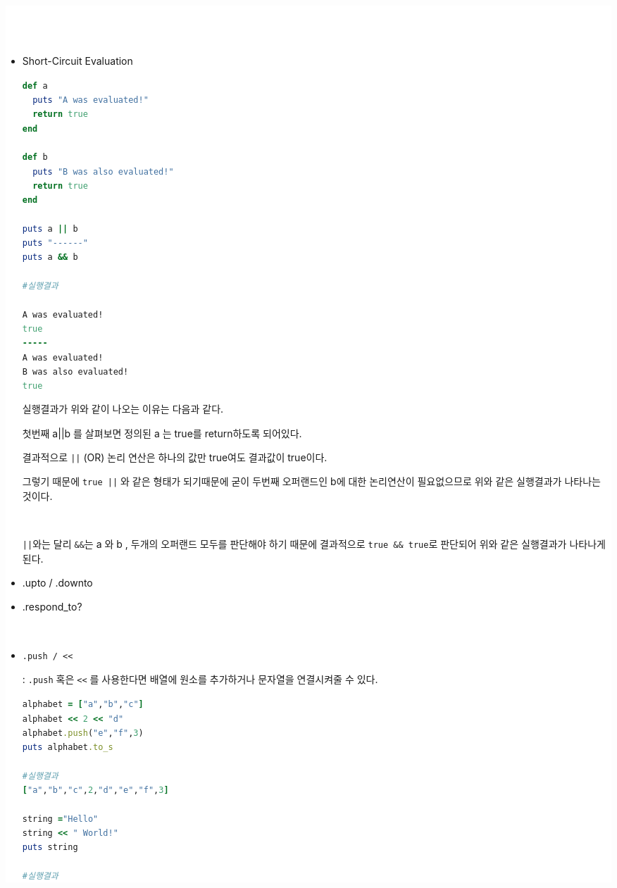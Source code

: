   ​

  [`||=` 표현 설명]: http://www.rubyinside.com/what-rubys-double-pipe-or-equals-really-does-5488.html

  ​

- Short-Circuit Evaluation

  ```ruby 
  def a
    puts "A was evaluated!"
    return true
  end

  def b
    puts "B was also evaluated!"
    return true
  end

  puts a || b
  puts "------"
  puts a && b

  #실행결과

  A was evaluated!
  true
  -----
  A was evaluated!
  B was also evaluated!
  true
  ```

  실행결과가 위와 같이 나오는 이유는 다음과 같다.

  첫번째 a||b 를 살펴보면 정의된 a 는 true를 return하도록 되어있다.

  결과적으로 `||`  (OR) 논리 연산은 하나의 값만 true여도 결과값이 true이다.

  그렇기 때문에 `true ||` 와 같은 형태가 되기때문에 굳이 두번째 오퍼랜드인 b에 대한 논리연산이 필요없으므로 위와 같은 실행결과가 나타나는 것이다.

  ​

  `||`와는 달리 `&&`는 a 와 b , 두개의 오퍼랜드 모두를 판단해야 하기 때문에 결과적으로 `true && true`로 판단되어 위와 같은 실행결과가 나타나게 된다.



- .upto / .downto




- .respond_to?

  [respond_to? vs respond_to]: https://stackoverflow.com/questions/6849722/confused-about-respond-to-vs-respond-to

  ​

- `.push / <<`

  : `.push` 혹은 `<<` 를 사용한다면 배열에 원소를 추가하거나 문자열을 연결시켜줄 수 있다.

  ```ruby
  alphabet = ["a","b","c"]
  alphabet << 2 << "d"
  alphabet.push("e","f",3)
  puts alphabet.to_s

  #실행결과
  ["a","b","c",2,"d","e","f",3]

  string ="Hello"
  string << " World!"
  puts string

  #실행결과
  ```

  [루비와 익명 함수 - 블록 , proc ,람다함수]: http://blog.nacyot.com/articles/2015-12-07-ruby-proc-and-lambda/​